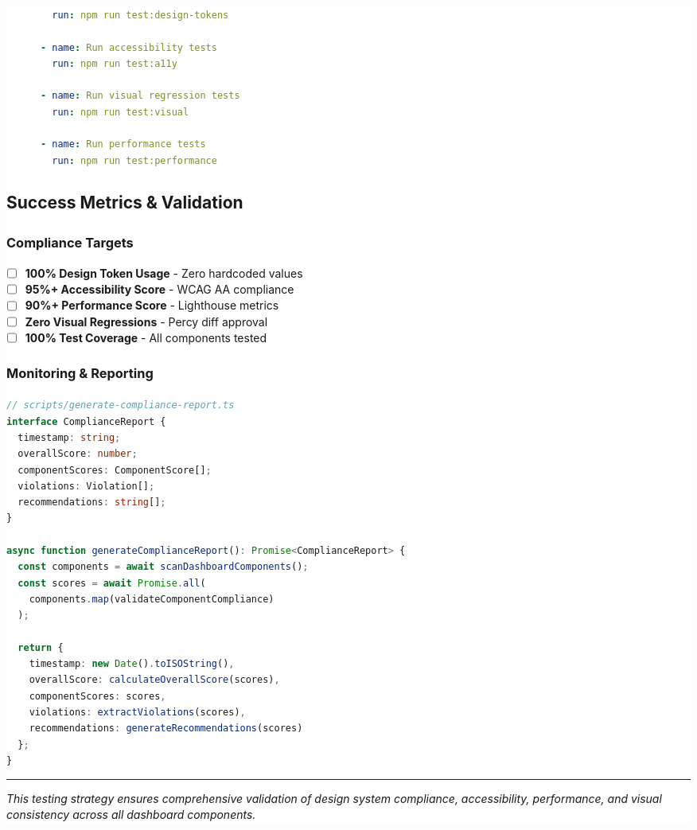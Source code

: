 ```yaml
        run: npm run test:design-tokens
        
      - name: Run accessibility tests
        run: npm run test:a11y
        
      - name: Run visual regression tests
        run: npm run test:visual
        
      - name: Run performance tests
        run: npm run test:performance
```

## Success Metrics & Validation

### Compliance Targets
- [ ] **100% Design Token Usage** - Zero hardcoded values
- [ ] **95%+ Accessibility Score** - WCAG AA compliance
- [ ] **90%+ Performance Score** - Lighthouse metrics
- [ ] **Zero Visual Regressions** - Percy diff approval
- [ ] **100% Test Coverage** - All components tested

### Monitoring & Reporting
```typescript
// scripts/generate-compliance-report.ts
interface ComplianceReport {
  timestamp: string;
  overallScore: number;
  componentScores: ComponentScore[];
  violations: Violation[];
  recommendations: string[];
}

async function generateComplianceReport(): Promise<ComplianceReport> {
  const components = await scanDashboardComponents();
  const scores = await Promise.all(
    components.map(validateComponentCompliance)
  );
  
  return {
    timestamp: new Date().toISOString(),
    overallScore: calculateOverallScore(scores),
    componentScores: scores,
    violations: extractViolations(scores),
    recommendations: generateRecommendations(scores)
  };
}
```

---

*This testing strategy ensures comprehensive validation of design system compliance, accessibility, performance, and visual consistency across all dashboard components.*
